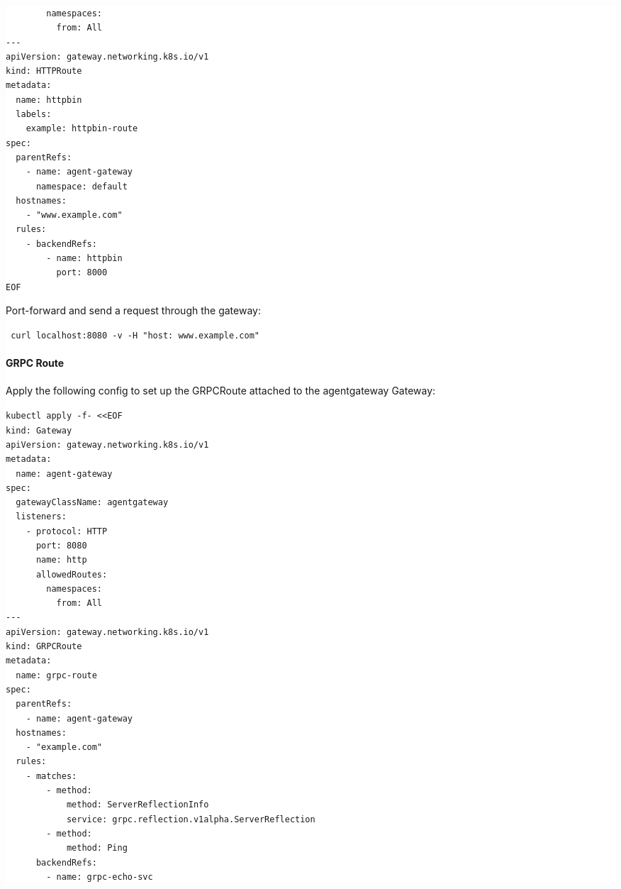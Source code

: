 ```shell
        namespaces:
          from: All
---
apiVersion: gateway.networking.k8s.io/v1
kind: HTTPRoute
metadata:
  name: httpbin
  labels:
    example: httpbin-route
spec:
  parentRefs:
    - name: agent-gateway
      namespace: default
  hostnames:
    - "www.example.com"
  rules:
    - backendRefs:
        - name: httpbin
          port: 8000
EOF
```

Port-forward and send a request through the gateway:
```shell
 curl localhost:8080 -v -H "host: www.example.com"
```

#### GRPC Route

Apply the following config to set up the GRPCRoute attached to the agentgateway Gateway:
```shell
kubectl apply -f- <<EOF
kind: Gateway
apiVersion: gateway.networking.k8s.io/v1
metadata:
  name: agent-gateway
spec:
  gatewayClassName: agentgateway
  listeners:
    - protocol: HTTP
      port: 8080
      name: http
      allowedRoutes:
        namespaces:
          from: All
---
apiVersion: gateway.networking.k8s.io/v1
kind: GRPCRoute
metadata:
  name: grpc-route
spec:
  parentRefs:
    - name: agent-gateway
  hostnames:
    - "example.com"
  rules:
    - matches:
        - method:
            method: ServerReflectionInfo
            service: grpc.reflection.v1alpha.ServerReflection
        - method:
            method: Ping
      backendRefs:
        - name: grpc-echo-svc
```